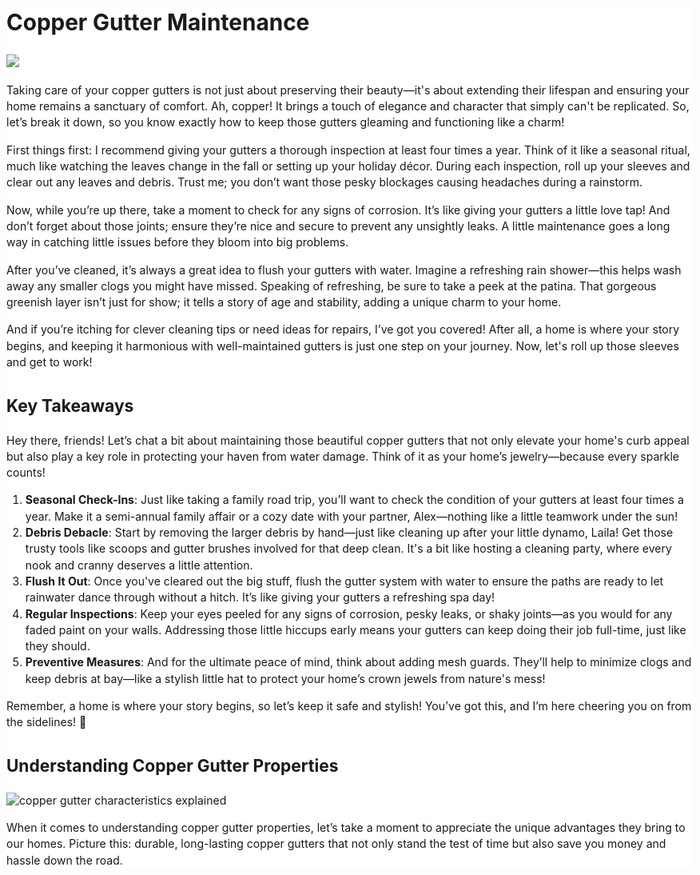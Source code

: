 <h1>Copper Gutter Maintenance</h1><p><img src="/images/https://github.com/rhinobotsolutionz/HomeServiceBuzz.com/blob/main/images/copper-gutter-maintenance-pin%2220250526_195340%22.png}}"></p>Taking care of your copper gutters is not just about preserving their beauty—it's about extending their lifespan and ensuring your home remains a sanctuary of comfort. Ah, copper! It brings a touch of elegance and character that simply can't be replicated. So, let’s break it down, so you know exactly how to keep those gutters gleaming and functioning like a charm!

First things first: I recommend giving your gutters a thorough inspection at least four times a year. Think of it like a seasonal ritual, much like watching the leaves change in the fall or setting up your holiday décor. During each inspection, roll up your sleeves and clear out any leaves and debris. Trust me; you don’t want those pesky blockages causing headaches during a rainstorm.

Now, while you’re up there, take a moment to check for any signs of corrosion. It’s like giving your gutters a little love tap! And don’t forget about those joints; ensure they’re nice and secure to prevent any unsightly leaks. A little maintenance goes a long way in catching little issues before they bloom into big problems.

After you’ve cleaned, it’s always a great idea to flush your gutters with water. Imagine a refreshing rain shower—this helps wash away any smaller clogs you might have missed. Speaking of refreshing, be sure to take a peek at the patina. That gorgeous greenish layer isn’t just for show; it tells a story of age and stability, adding a unique charm to your home.

And if you’re itching for clever cleaning tips or need ideas for repairs, I’ve got you covered! After all, a home is where your story begins, and keeping it harmonious with well-maintained gutters is just one step on your journey. Now, let's roll up those sleeves and get to work!

## Key Takeaways

Hey there, friends! Let’s chat a bit about maintaining those beautiful copper gutters that not only elevate your home's curb appeal but also play a key role in protecting your haven from water damage. Think of it as your home’s jewelry—because every sparkle counts!

1.  **Seasonal Check-Ins**: Just like taking a family road trip, you’ll want to check the condition of your gutters at least four times a year. Make it a semi-annual family affair or a cozy date with your partner, Alex—nothing like a little teamwork under the sun!
2.  **Debris Debacle**: Start by removing the larger debris by hand—just like cleaning up after your little dynamo, Laila! Get those trusty tools like scoops and gutter brushes involved for that deep clean. It's a bit like hosting a cleaning party, where every nook and cranny deserves a little attention.
3.  **Flush It Out**: Once you've cleared out the big stuff, flush the gutter system with water to ensure the paths are ready to let rainwater dance through without a hitch. It’s like giving your gutters a refreshing spa day!
4.  **Regular Inspections**: Keep your eyes peeled for any signs of corrosion, pesky leaks, or shaky joints—as you would for any faded paint on your walls. Addressing those little hiccups early means your gutters can keep doing their job full-time, just like they should.
5.  **Preventive Measures**: And for the ultimate peace of mind, think about adding mesh guards. They’ll help to minimize clogs and keep debris at bay—like a stylish little hat to protect your home’s crown jewels from nature's mess!

Remember, a home is where your story begins, so let’s keep it safe and stylish! You’ve got this, and I’m here cheering you on from the sidelines! 🌟

## Understanding Copper Gutter Properties

![copper gutter characteristics explained](https://homeservicebuzz.com/wp-content/uploads/2025/04/copper_gutter_characteristics_explained.jpg)

When it comes to understanding copper gutter properties, let’s take a moment to appreciate the unique advantages they bring to our homes. Picture this: durable, long-lasting copper gutters that not only stand the test of time but also save you money and hassle down the road.
